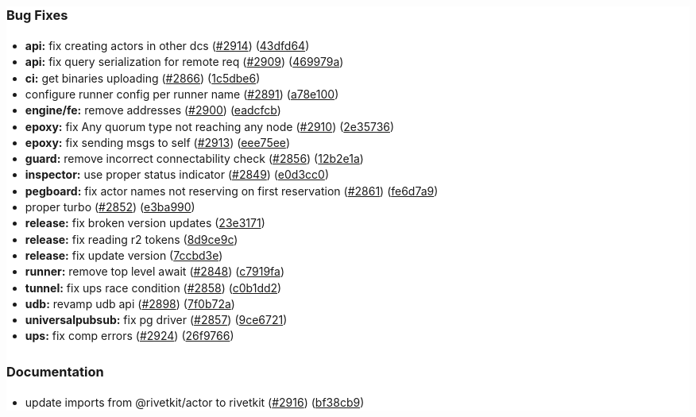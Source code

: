 ### Bug Fixes

* **api:** fix creating actors in other dcs ([#2914](https://github.com/rivet-dev/engine/issues/2914)) ([43dfd64](https://github.com/rivet-dev/engine/commit/43dfd6412c5b0fc0f70022b9d8efcbf3eb79e5d1))
* **api:** fix query serialization for remote req ([#2909](https://github.com/rivet-dev/engine/issues/2909)) ([469979a](https://github.com/rivet-dev/engine/commit/469979aa3549b36e779640fddb58330c31d25b36))
* **ci:** get binaries uploading ([#2866](https://github.com/rivet-dev/engine/issues/2866)) ([1c5dbe6](https://github.com/rivet-dev/engine/commit/1c5dbe6b5de8a996ac51ae233e795fd571ea269f))
* configure runner config per runner name ([#2891](https://github.com/rivet-dev/engine/issues/2891)) ([a78e100](https://github.com/rivet-dev/engine/commit/a78e10030503335897781bc15226801fa1086ff6))
* **engine/fe:** remove addresses ([#2900](https://github.com/rivet-dev/engine/issues/2900)) ([eadcfcb](https://github.com/rivet-dev/engine/commit/eadcfcb6a372543a7fd9fbe55a9824ae3343f436))
* **epoxy:** fix Any quorum type not reaching any node ([#2910](https://github.com/rivet-dev/engine/issues/2910)) ([2e35736](https://github.com/rivet-dev/engine/commit/2e357364bfc5f2ee0aab1527c1267dd95b48b507))
* **epoxy:** fix sending msgs to self ([#2913](https://github.com/rivet-dev/engine/issues/2913)) ([eee75ee](https://github.com/rivet-dev/engine/commit/eee75ee685f3aa69ec7dd7db79ff3fcb12e83f61))
* **guard:** remove incorrect connectability check ([#2856](https://github.com/rivet-dev/engine/issues/2856)) ([12b2e1a](https://github.com/rivet-dev/engine/commit/12b2e1a524f65051c9985e87ebbbd54375d68723))
* **inspector:** use proper status indicator ([#2849](https://github.com/rivet-dev/engine/issues/2849)) ([e0d3cc0](https://github.com/rivet-dev/engine/commit/e0d3cc0cb19b9fc5b986e0b0d672bd74a21ebfdb))
* **pegboard:** fix actor names not reserving on first reservation ([#2861](https://github.com/rivet-dev/engine/issues/2861)) ([fe6d7a9](https://github.com/rivet-dev/engine/commit/fe6d7a919763d30153f975793a3df87a5a49aa36))
* proper turbo ([#2852](https://github.com/rivet-dev/engine/issues/2852)) ([e3ba990](https://github.com/rivet-dev/engine/commit/e3ba990dff34c48082b39bc34d48fcc8ba4bf5f6))
* **release:** fix broken version updates ([23e3171](https://github.com/rivet-dev/engine/commit/23e31719c40aa899b3413bfd3f59a2433763bdb8))
* **release:** fix reading r2 tokens ([8d9ce9c](https://github.com/rivet-dev/engine/commit/8d9ce9c3bce9c319787f42317c05864971697fe0))
* **release:** fix update version ([7ccbd3e](https://github.com/rivet-dev/engine/commit/7ccbd3e5a07070e5fda30419a0ba87e0415843f4))
* **runner:** remove top level await ([#2848](https://github.com/rivet-dev/engine/issues/2848)) ([c7919fa](https://github.com/rivet-dev/engine/commit/c7919faa8da6aca61c03bb2f7707af0b78f118a8))
* **tunnel:** fix ups race condition ([#2858](https://github.com/rivet-dev/engine/issues/2858)) ([c0b1dd2](https://github.com/rivet-dev/engine/commit/c0b1dd293f7c965ba0ccc2c0b72057aaccc8ad72))
* **udb:** revamp udb api ([#2898](https://github.com/rivet-dev/engine/issues/2898)) ([7f0b72a](https://github.com/rivet-dev/engine/commit/7f0b72abc18acf497109dd1e1d185ef66c816ebb))
* **universalpubsub:** fix pg driver ([#2857](https://github.com/rivet-dev/engine/issues/2857)) ([9ce6721](https://github.com/rivet-dev/engine/commit/9ce6721467975e922bd3601953ca0eb73bf70eef))
* **ups:** fix comp errors ([#2924](https://github.com/rivet-dev/engine/issues/2924)) ([26f9766](https://github.com/rivet-dev/engine/commit/26f976615253cfa268196bc9454b40a1a9534124))


### Documentation

* update imports from @rivetkit/actor to rivetkit ([#2916](https://github.com/rivet-dev/engine/issues/2916)) ([bf38cb9](https://github.com/rivet-dev/engine/commit/bf38cb9dc5ad94b3811baabda88cd1090d442d81))
